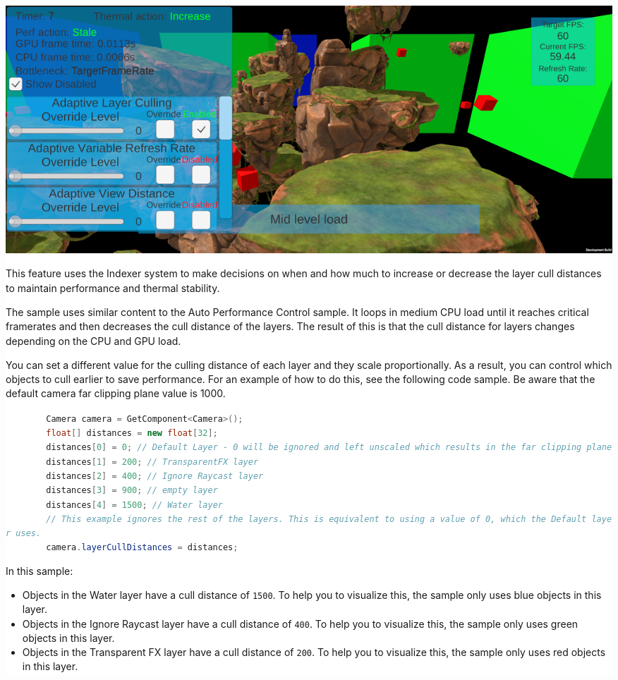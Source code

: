 ![Adaptive Layer Culling](Images/Samples/samples-adaptivelayerculling.png)

This feature uses the Indexer system to make decisions on when and how much to increase or decrease the layer cull distances to maintain performance and thermal stability.

The sample uses similar content to the Auto Performance Control sample. It loops in medium CPU load until it reaches critical framerates and then decreases the cull distance of the layers. The result of this is that the cull distance for layers changes depending on the CPU and GPU load.

You can set a different value for the culling distance of each layer and they scale proportionally. As a result, you can control which objects to cull earlier to save performance. For an example of how to do this, see the following code sample. Be aware that the default camera far clipping plane value is 1000.

```csharp
        Camera camera = GetComponent<Camera>();
        float[] distances = new float[32];
        distances[0] = 0; // Default Layer - 0 will be ignored and left unscaled which results in the far clipping plane
        distances[1] = 200; // TransparentFX layer
        distances[2] = 400; // Ignore Raycast layer
        distances[3] = 900; // empty layer
        distances[4] = 1500; // Water layer
        // This example ignores the rest of the layers. This is equivalent to using a value of 0, which the Default layer uses.
        camera.layerCullDistances = distances;
```

In this sample:
* Objects in the Water layer have a cull distance of `1500`. To help you to visualize this, the sample only uses blue objects in this layer.
* Objects in the Ignore Raycast layer have a cull distance of `400`. To help you to visualize this, the sample only uses green objects in this layer.
* Objects in the Transparent FX layer have a cull distance of `200`. To help you to visualize this, the sample only uses red objects in this layer.
